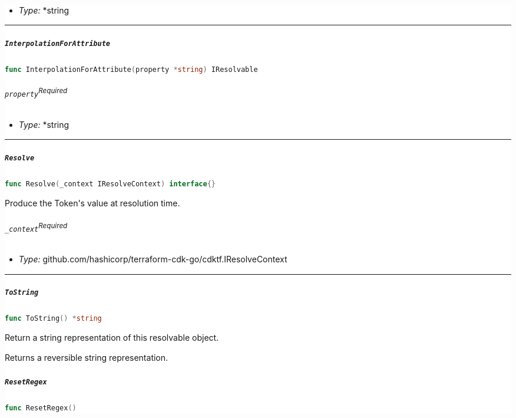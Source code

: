 - *Type:* *string

---

##### `InterpolationForAttribute` <a name="InterpolationForAttribute" id="rhizo-co-terraform-provider-oci.dataOciDataSafeSensitiveTypes.DataOciDataSafeSensitiveTypesFilterOutputReference.interpolationForAttribute"></a>

```go
func InterpolationForAttribute(property *string) IResolvable
```

###### `property`<sup>Required</sup> <a name="property" id="rhizo-co-terraform-provider-oci.dataOciDataSafeSensitiveTypes.DataOciDataSafeSensitiveTypesFilterOutputReference.interpolationForAttribute.parameter.property"></a>

- *Type:* *string

---

##### `Resolve` <a name="Resolve" id="rhizo-co-terraform-provider-oci.dataOciDataSafeSensitiveTypes.DataOciDataSafeSensitiveTypesFilterOutputReference.resolve"></a>

```go
func Resolve(_context IResolveContext) interface{}
```

Produce the Token's value at resolution time.

###### `_context`<sup>Required</sup> <a name="_context" id="rhizo-co-terraform-provider-oci.dataOciDataSafeSensitiveTypes.DataOciDataSafeSensitiveTypesFilterOutputReference.resolve.parameter._context"></a>

- *Type:* github.com/hashicorp/terraform-cdk-go/cdktf.IResolveContext

---

##### `ToString` <a name="ToString" id="rhizo-co-terraform-provider-oci.dataOciDataSafeSensitiveTypes.DataOciDataSafeSensitiveTypesFilterOutputReference.toString"></a>

```go
func ToString() *string
```

Return a string representation of this resolvable object.

Returns a reversible string representation.

##### `ResetRegex` <a name="ResetRegex" id="rhizo-co-terraform-provider-oci.dataOciDataSafeSensitiveTypes.DataOciDataSafeSensitiveTypesFilterOutputReference.resetRegex"></a>

```go
func ResetRegex()
```
